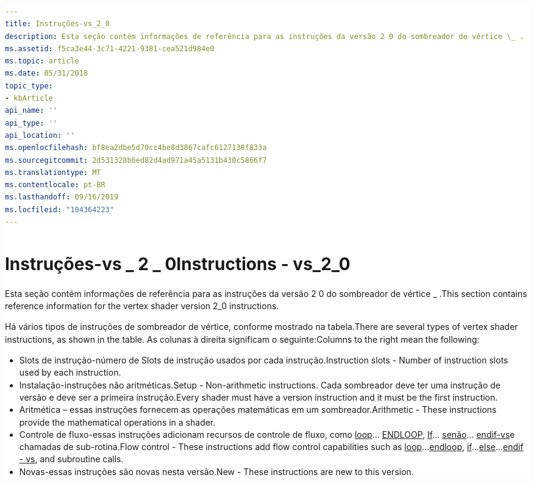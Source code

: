 ```yaml
---
title: Instruções-vs_2_0
description: Esta seção contém informações de referência para as instruções da versão 2 0 do sombreador de vértice \_ .
ms.assetid: f5ca3e44-3c71-4221-9381-cea521d984e0
ms.topic: article
ms.date: 05/31/2018
topic_type:
- kbArticle
api_name: ''
api_type: ''
api_location: ''
ms.openlocfilehash: bf8ea2dbe5d70cc4be8d3867cafc6127138f833a
ms.sourcegitcommit: 2d531328b6ed82d4ad971a45a5131b430c5866f7
ms.translationtype: MT
ms.contentlocale: pt-BR
ms.lasthandoff: 09/16/2019
ms.locfileid: "104364223"
---
```

# <a name="instructions---vs_2_0"></a><span data-ttu-id="b6326-103">Instruções-vs \_ 2 \_ 0</span><span class="sxs-lookup"><span data-stu-id="b6326-103">Instructions - vs\_2\_0</span></span>

<span data-ttu-id="b6326-104">Esta seção contém informações de referência para as instruções da versão 2 0 do sombreador de vértice \_ .</span><span class="sxs-lookup"><span data-stu-id="b6326-104">This section contains reference information for the vertex shader version 2\_0 instructions.</span></span>

<span data-ttu-id="b6326-105">Há vários tipos de instruções de sombreador de vértice, conforme mostrado na tabela.</span><span class="sxs-lookup"><span data-stu-id="b6326-105">There are several types of vertex shader instructions, as shown in the table.</span></span> <span data-ttu-id="b6326-106">As colunas à direita significam o seguinte:</span><span class="sxs-lookup"><span data-stu-id="b6326-106">Columns to the right mean the following:</span></span>

-   <span data-ttu-id="b6326-107">Slots de instrução-número de Slots de instrução usados por cada instrução.</span><span class="sxs-lookup"><span data-stu-id="b6326-107">Instruction slots - Number of instruction slots used by each instruction.</span></span>
-   <span data-ttu-id="b6326-108">Instalação-instruções não aritméticas.</span><span class="sxs-lookup"><span data-stu-id="b6326-108">Setup - Non-arithmetic instructions.</span></span> <span data-ttu-id="b6326-109">Cada sombreador deve ter uma instrução de versão e deve ser a primeira instrução.</span><span class="sxs-lookup"><span data-stu-id="b6326-109">Every shader must have a version instruction and it must be the first instruction.</span></span>
-   <span data-ttu-id="b6326-110">Aritmética – essas instruções fornecem as operações matemáticas em um sombreador.</span><span class="sxs-lookup"><span data-stu-id="b6326-110">Arithmetic - These instructions provide the mathematical operations in a shader.</span></span>
-   <span data-ttu-id="b6326-111">Controle de fluxo-essas instruções adicionam recursos de controle de fluxo, como [loop](loop---vs.md)... [ENDLOOP](endloop---vs.md), [If](if-bool---vs.md)... [senão](else---vs.md)... [endif-vs](endif---vs.md)e chamadas de sub-rotina.</span><span class="sxs-lookup"><span data-stu-id="b6326-111">Flow control - These instructions add flow control capabilities such as [loop](loop---vs.md)...[endloop](endloop---vs.md), [if](if-bool---vs.md)...[else](else---vs.md)...[endif - vs](endif---vs.md), and subroutine calls.</span></span>
-   <span data-ttu-id="b6326-112">Novas-essas instruções são novas nesta versão.</span><span class="sxs-lookup"><span data-stu-id="b6326-112">New - These instructions are new to this version.</span></span>
